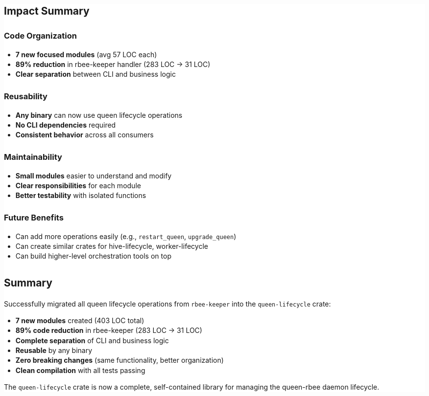 ## Impact Summary

### Code Organization
- **7 new focused modules** (avg 57 LOC each)
- **89% reduction** in rbee-keeper handler (283 LOC → 31 LOC)
- **Clear separation** between CLI and business logic

### Reusability
- **Any binary** can now use queen lifecycle operations
- **No CLI dependencies** required
- **Consistent behavior** across all consumers

### Maintainability
- **Small modules** easier to understand and modify
- **Clear responsibilities** for each module
- **Better testability** with isolated functions

### Future Benefits
- Can add more operations easily (e.g., `restart_queen`, `upgrade_queen`)
- Can create similar crates for hive-lifecycle, worker-lifecycle
- Can build higher-level orchestration tools on top

## Summary

Successfully migrated all queen lifecycle operations from `rbee-keeper` into the `queen-lifecycle` crate:

- **7 new modules** created (403 LOC total)
- **89% code reduction** in rbee-keeper (283 LOC → 31 LOC)
- **Complete separation** of CLI and business logic
- **Reusable** by any binary
- **Zero breaking changes** (same functionality, better organization)
- **Clean compilation** with all tests passing

The `queen-lifecycle` crate is now a complete, self-contained library for managing the queen-rbee daemon lifecycle.
